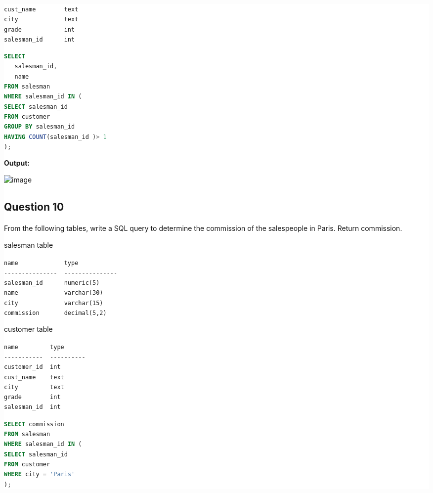 ```
cust_name        text
city             text
grade            int
salesman_id      int
```

```sql
SELECT
   salesman_id,
   name
FROM salesman
WHERE salesman_id IN (
SELECT salesman_id
FROM customer
GROUP BY salesman_id
HAVING COUNT(salesman_id )> 1
);

```

**Output:**

![image](https://github.com/user-attachments/assets/8c437f30-3f3b-41ae-a4cb-d7cc60661bd3)

**Question 10**
---
From the following tables, write a SQL query to determine the commission of the salespeople in Paris. Return commission.

salesman table
```
name             type
---------------  ---------------
salesman_id      numeric(5)
name             varchar(30)
city             varchar(15)
commission       decimal(5,2)
```
customer table
```
name         type
-----------  ----------
customer_id  int
cust_name    text
city         text
grade        int
salesman_id  int
```

```sql
SELECT commission
FROM salesman 
WHERE salesman_id IN (
SELECT salesman_id 
FROM customer 
WHERE city = 'Paris'
);
```

